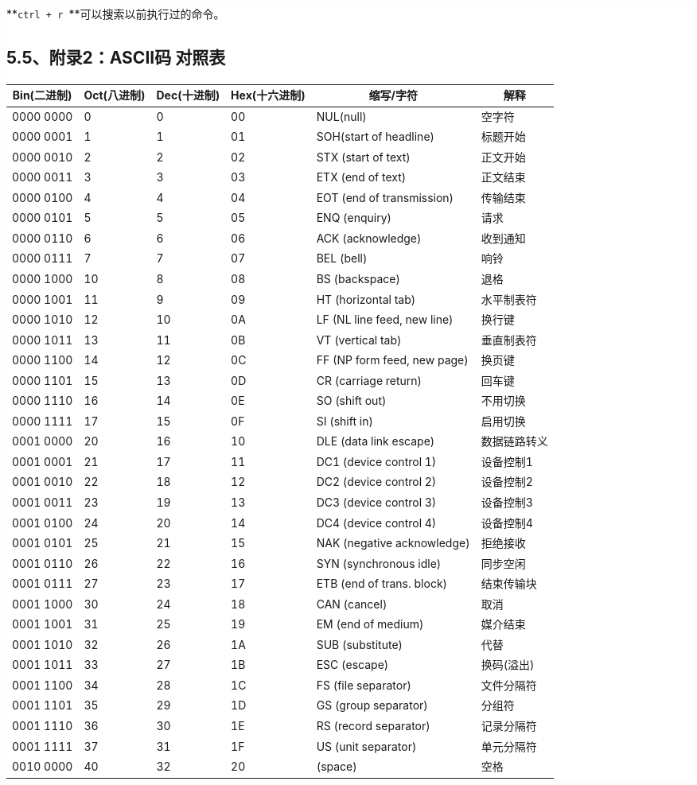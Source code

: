 
**`ctrl + r `**可以搜索以前执行过的命令。

## 5.5、附录2：ASCII码 对照表

| Bin(二进制) | Oct(八进制) | Dec(十进制) | Hex(十六进制) | 缩写/字符                   | 解释         |
| ----------- | ----------- | ----------- | ------------- | --------------------------- | ------------ |
| 0000 0000   | 0           | 0           | 00            | NUL(null)                   | 空字符       |
| 0000 0001   | 1           | 1           | 01            | SOH(start of headline)      | 标题开始     |
| 0000 0010   | 2           | 2           | 02            | STX (start of text)         | 正文开始     |
| 0000 0011   | 3           | 3           | 03            | ETX (end of text)           | 正文结束     |
| 0000 0100   | 4           | 4           | 04            | EOT (end of transmission)   | 传输结束     |
| 0000 0101   | 5           | 5           | 05            | ENQ (enquiry)               | 请求         |
| 0000 0110   | 6           | 6           | 06            | ACK (acknowledge)           | 收到通知     |
| 0000 0111   | 7           | 7           | 07            | BEL (bell)                  | 响铃         |
| 0000 1000   | 10          | 8           | 08            | BS (backspace)              | 退格         |
| 0000 1001   | 11          | 9           | 09            | HT (horizontal tab)         | 水平制表符   |
| 0000 1010   | 12          | 10          | 0A            | LF (NL line feed, new line) | 换行键       |
| 0000 1011   | 13          | 11          | 0B            | VT (vertical tab)           | 垂直制表符   |
| 0000 1100   | 14          | 12          | 0C            | FF (NP form feed, new page) | 换页键       |
| 0000 1101   | 15          | 13          | 0D            | CR (carriage return)        | 回车键       |
| 0000 1110   | 16          | 14          | 0E            | SO (shift out)              | 不用切换     |
| 0000 1111   | 17          | 15          | 0F            | SI (shift in)               | 启用切换     |
| 0001 0000   | 20          | 16          | 10            | DLE (data link escape)      | 数据链路转义 |
| 0001 0001   | 21          | 17          | 11            | DC1 (device control 1)      | 设备控制1    |
| 0001 0010   | 22          | 18          | 12            | DC2 (device control 2)      | 设备控制2    |
| 0001 0011   | 23          | 19          | 13            | DC3 (device control 3)      | 设备控制3    |
| 0001 0100   | 24          | 20          | 14            | DC4 (device control 4)      | 设备控制4    |
| 0001 0101   | 25          | 21          | 15            | NAK (negative acknowledge)  | 拒绝接收     |
| 0001 0110   | 26          | 22          | 16            | SYN (synchronous idle)      | 同步空闲     |
| 0001 0111   | 27          | 23          | 17            | ETB (end of trans. block)   | 结束传输块   |
| 0001 1000   | 30          | 24          | 18            | CAN (cancel)                | 取消         |
| 0001 1001   | 31          | 25          | 19            | EM (end of medium)          | 媒介结束     |
| 0001 1010   | 32          | 26          | 1A            | SUB (substitute)            | 代替         |
| 0001 1011   | 33          | 27          | 1B            | ESC (escape)                | 换码(溢出)   |
| 0001 1100   | 34          | 28          | 1C            | FS (file separator)         | 文件分隔符   |
| 0001 1101   | 35          | 29          | 1D            | GS (group separator)        | 分组符       |
| 0001 1110   | 36          | 30          | 1E            | RS (record separator)       | 记录分隔符   |
| 0001 1111   | 37          | 31          | 1F            | US (unit separator)         | 单元分隔符   |
| 0010 0000   | 40          | 32          | 20            | (space)                     | 空格         |